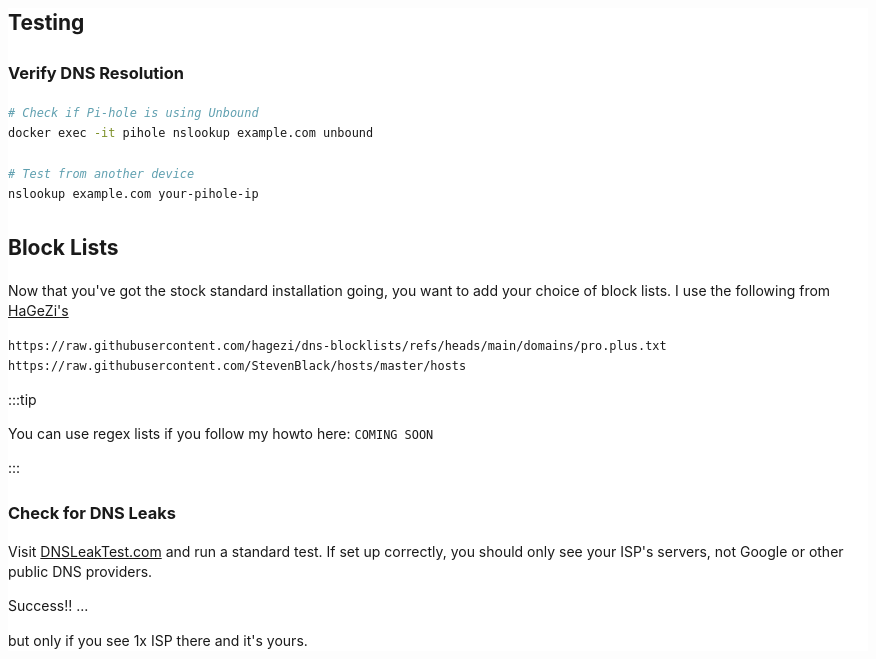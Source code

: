 ## Testing

### Verify DNS Resolution

```bash
# Check if Pi-hole is using Unbound
docker exec -it pihole nslookup example.com unbound

# Test from another device
nslookup example.com your-pihole-ip
```

## Block Lists

Now that you've got the stock standard installation going, you want to add your choice of block lists. I use the following from [HaGeZi's](https://github.com/hagezi/dns-blocklists)

```text
https://raw.githubusercontent.com/hagezi/dns-blocklists/refs/heads/main/domains/pro.plus.txt
https://raw.githubusercontent.com/StevenBlack/hosts/master/hosts
```

:::tip

You can use regex lists if you follow my howto here: `COMING SOON`

:::

### Check for DNS Leaks

Visit [DNSLeakTest.com](https://dnsleaktest.com) and run a standard test. If set up correctly, you should only see your ISP's servers, not Google or other public DNS providers.

Success!! ...

but only if you see 1x ISP there and it's yours.
